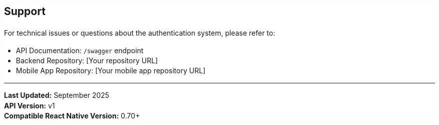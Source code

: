 ## Support

For technical issues or questions about the authentication system, please refer to:
- API Documentation: `/swagger` endpoint
- Backend Repository: [Your repository URL]
- Mobile App Repository: [Your mobile app repository URL]

---

**Last Updated:** September 2025  
**API Version:** v1  
**Compatible React Native Version:** 0.70+

